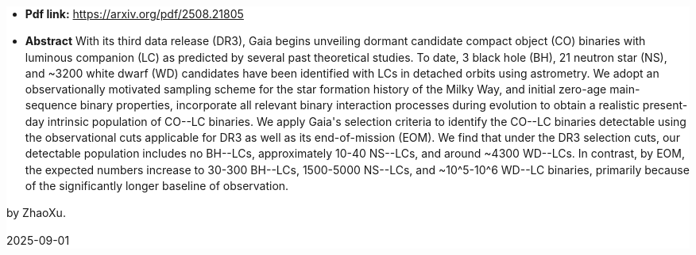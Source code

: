  - **Pdf link:** https://arxiv.org/pdf/2508.21805

 - **Abstract**
 With its third data release (DR3), Gaia begins unveiling dormant candidate compact object (CO) binaries with luminous companion (LC) as predicted by several past theoretical studies. To date, 3 black hole (BH), 21 neutron star (NS), and ~3200 white dwarf (WD) candidates have been identified with LCs in detached orbits using astrometry. We adopt an observationally motivated sampling scheme for the star formation history of the Milky Way, and initial zero-age main-sequence binary properties, incorporate all relevant binary interaction processes during evolution to obtain a realistic present-day intrinsic population of CO--LC binaries. We apply Gaia's selection criteria to identify the CO--LC binaries detectable using the observational cuts applicable for DR3 as well as its end-of-mission (EOM). We find that under the DR3 selection cuts, our detectable population includes no BH--LCs, approximately 10-40 NS--LCs, and around ~4300 WD--LCs. In contrast, by EOM, the expected numbers increase to 30-300 BH--LCs, 1500-5000 NS--LCs, and ~10^5-10^6 WD--LC binaries, primarily because of the significantly longer baseline of observation.


by ZhaoXu. 


2025-09-01
